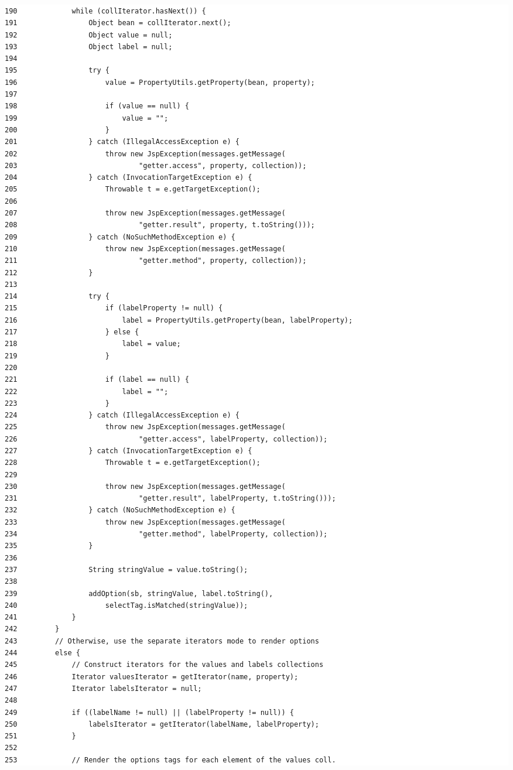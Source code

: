     190             while (collIterator.hasNext()) {
    191                 Object bean = collIterator.next();
    192                 Object value = null;
    193                 Object label = null;
    194 
    195                 try {
    196                     value = PropertyUtils.getProperty(bean, property);
    197 
    198                     if (value == null) {
    199                         value = "";
    200                     }
    201                 } catch (IllegalAccessException e) {
    202                     throw new JspException(messages.getMessage(
    203                             "getter.access", property, collection));
    204                 } catch (InvocationTargetException e) {
    205                     Throwable t = e.getTargetException();
    206 
    207                     throw new JspException(messages.getMessage(
    208                             "getter.result", property, t.toString()));
    209                 } catch (NoSuchMethodException e) {
    210                     throw new JspException(messages.getMessage(
    211                             "getter.method", property, collection));
    212                 }
    213 
    214                 try {
    215                     if (labelProperty != null) {
    216                         label = PropertyUtils.getProperty(bean, labelProperty);
    217                     } else {
    218                         label = value;
    219                     }
    220 
    221                     if (label == null) {
    222                         label = "";
    223                     }
    224                 } catch (IllegalAccessException e) {
    225                     throw new JspException(messages.getMessage(
    226                             "getter.access", labelProperty, collection));
    227                 } catch (InvocationTargetException e) {
    228                     Throwable t = e.getTargetException();
    229 
    230                     throw new JspException(messages.getMessage(
    231                             "getter.result", labelProperty, t.toString()));
    232                 } catch (NoSuchMethodException e) {
    233                     throw new JspException(messages.getMessage(
    234                             "getter.method", labelProperty, collection));
    235                 }
    236 
    237                 String stringValue = value.toString();
    238 
    239                 addOption(sb, stringValue, label.toString(),
    240                     selectTag.isMatched(stringValue));
    241             }
    242         }
    243         // Otherwise, use the separate iterators mode to render options
    244         else {
    245             // Construct iterators for the values and labels collections
    246             Iterator valuesIterator = getIterator(name, property);
    247             Iterator labelsIterator = null;
    248 
    249             if ((labelName != null) || (labelProperty != null)) {
    250                 labelsIterator = getIterator(labelName, labelProperty);
    251             }
    252 
    253             // Render the options tags for each element of the values coll.